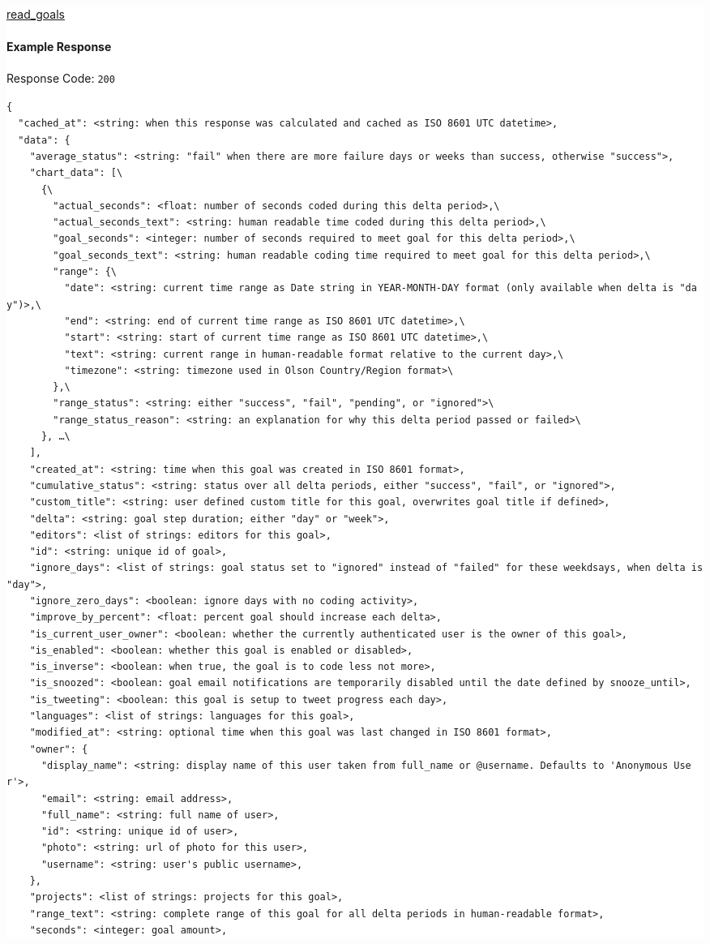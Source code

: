 [read\_goals](https://wakatime.com/developers#scopes)

#### Example Response

Response Code: `200`

```
{
  "cached_at": <string: when this response was calculated and cached as ISO 8601 UTC datetime>,
  "data": {
    "average_status": <string: "fail" when there are more failure days or weeks than success, otherwise "success">,
    "chart_data": [\
      {\
        "actual_seconds": <float: number of seconds coded during this delta period>,\
        "actual_seconds_text": <string: human readable time coded during this delta period>,\
        "goal_seconds": <integer: number of seconds required to meet goal for this delta period>,\
        "goal_seconds_text": <string: human readable coding time required to meet goal for this delta period>,\
        "range": {\
          "date": <string: current time range as Date string in YEAR-MONTH-DAY format (only available when delta is "day")>,\
          "end": <string: end of current time range as ISO 8601 UTC datetime>,\
          "start": <string: start of current time range as ISO 8601 UTC datetime>,\
          "text": <string: current range in human-readable format relative to the current day>,\
          "timezone": <string: timezone used in Olson Country/Region format>\
        },\
        "range_status": <string: either "success", "fail", "pending", or "ignored">\
        "range_status_reason": <string: an explanation for why this delta period passed or failed>\
      }, …\
    ],
    "created_at": <string: time when this goal was created in ISO 8601 format>,
    "cumulative_status": <string: status over all delta periods, either "success", "fail", or "ignored">,
    "custom_title": <string: user defined custom title for this goal, overwrites goal title if defined>,
    "delta": <string: goal step duration; either "day" or "week">,
    "editors": <list of strings: editors for this goal>,
    "id": <string: unique id of goal>,
    "ignore_days": <list of strings: goal status set to "ignored" instead of "failed" for these weekdsays, when delta is "day">,
    "ignore_zero_days": <boolean: ignore days with no coding activity>,
    "improve_by_percent": <float: percent goal should increase each delta>,
    "is_current_user_owner": <boolean: whether the currently authenticated user is the owner of this goal>,
    "is_enabled": <boolean: whether this goal is enabled or disabled>,
    "is_inverse": <boolean: when true, the goal is to code less not more>,
    "is_snoozed": <boolean: goal email notifications are temporarily disabled until the date defined by snooze_until>,
    "is_tweeting": <boolean: this goal is setup to tweet progress each day>,
    "languages": <list of strings: languages for this goal>,
    "modified_at": <string: optional time when this goal was last changed in ISO 8601 format>,
    "owner": {
      "display_name": <string: display name of this user taken from full_name or @username. Defaults to 'Anonymous User'>,
      "email": <string: email address>,
      "full_name": <string: full name of user>,
      "id": <string: unique id of user>,
      "photo": <string: url of photo for this user>,
      "username": <string: user's public username>,
    },
    "projects": <list of strings: projects for this goal>,
    "range_text": <string: complete range of this goal for all delta periods in human-readable format>,
    "seconds": <integer: goal amount>,
```
